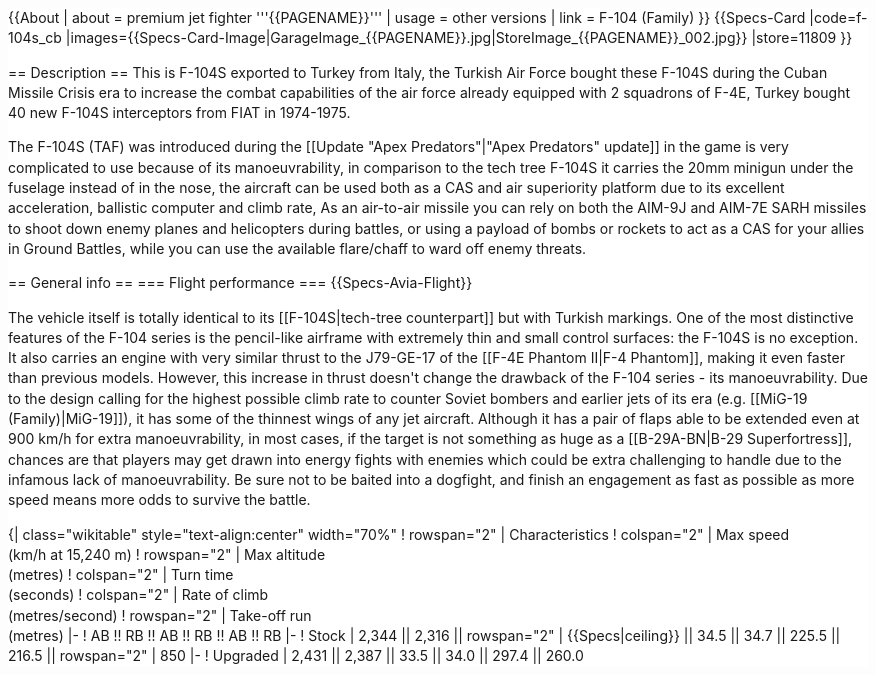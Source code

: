 {{About
| about = premium jet fighter '''{{PAGENAME}}'''
| usage = other versions
| link = F-104 (Family)
}}
{{Specs-Card
|code=f-104s_cb
|images={{Specs-Card-Image|GarageImage_{{PAGENAME}}.jpg|StoreImage_{{PAGENAME}}_002.jpg}}
|store=11809
}}

== Description ==
This is F-104S exported to Turkey from Italy, the Turkish Air Force bought these F-104S during the Cuban Missile Crisis era to increase the combat capabilities of the air force already equipped with 2 squadrons of F-4E, Turkey bought 40 new F-104S interceptors from FIAT in 1974-1975.

The F-104S (TAF) was introduced during the [[Update "Apex Predators"|"Apex Predators" update]] in the game is very complicated to use because of its manoeuvrability, in comparison to the tech tree F-104S it carries the 20mm minigun under the fuselage instead of in the nose, the aircraft can be used both as a CAS and air superiority platform due to its excellent acceleration, ballistic computer and climb rate, As an air-to-air missile you can rely on both the AIM-9J and AIM-7E SARH missiles to shoot down enemy planes and helicopters during battles, or using a payload of bombs or rockets to act as a CAS for your allies in Ground Battles, while you can use the available flare/chaff to ward off enemy threats.

== General info ==
=== Flight performance ===
{{Specs-Avia-Flight}}

The vehicle itself is totally identical to its [[F-104S|tech-tree counterpart]] but with Turkish markings. One of the most distinctive features of the F-104 series is the pencil-like airframe with extremely thin and small control surfaces: the F-104S is no exception. It also carries an engine with very similar thrust to the J79-GE-17 of the [[F-4E Phantom II|F-4 Phantom]], making it even faster than previous models. However, this increase in thrust doesn't change the drawback of the F-104 series - its manoeuvrability. Due to the design calling for the highest possible climb rate to counter Soviet bombers and earlier jets of its era (e.g. [[MiG-19 (Family)|MiG-19]]), it has some of the thinnest wings of any jet aircraft. Although it has a pair of flaps able to be extended even at 900 km/h for extra manoeuvrability, in most cases, if the target is not something as huge as a [[B-29A-BN|B-29 Superfortress]], chances are that players may get drawn into energy fights with enemies which could be extra challenging to handle due to the infamous lack of manoeuvrability. Be sure not to be baited into a dogfight, and finish an engagement as fast as possible as more speed means more odds to survive the battle.

{| class="wikitable" style="text-align:center" width="70%"
! rowspan="2" | Characteristics
! colspan="2" | Max speed<br>(km/h at 15,240 m)
! rowspan="2" | Max altitude<br>(metres)
! colspan="2" | Turn time<br>(seconds)
! colspan="2" | Rate of climb<br>(metres/second)
! rowspan="2" | Take-off run<br>(metres)
|-
! AB !! RB !! AB !! RB !! AB !! RB
|-
! Stock
| 2,344 || 2,316 || rowspan="2" | {{Specs|ceiling}} || 34.5 || 34.7 || 225.5 || 216.5 || rowspan="2" | 850
|-
! Upgraded
| 2,431 || 2,387 || 33.5 || 34.0 || 297.4 || 260.0